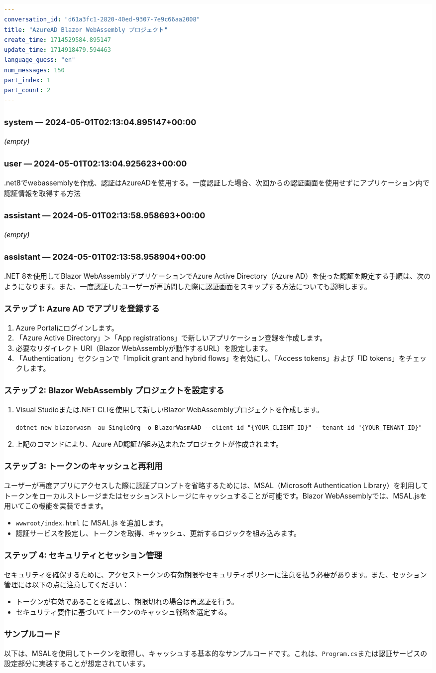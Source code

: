 ```yaml
---
conversation_id: "d61a3fc1-2820-40ed-9307-7e9c66aa2008"
title: "AzureAD Blazor WebAssembly プロジェクト"
create_time: 1714529584.895147
update_time: 1714918479.594463
language_guess: "en"
num_messages: 150
part_index: 1
part_count: 2
---
```


### system — 2024-05-01T02:13:04.895147+00:00

_(empty)_
### user — 2024-05-01T02:13:04.925623+00:00

.net8でwebassemblyを作成、認証はAzureADを使用する。一度認証した場合、次回からの認証画面を使用せずにアプリケーション内で認証情報を取得する方法
### assistant — 2024-05-01T02:13:58.958693+00:00

_(empty)_
### assistant — 2024-05-01T02:13:58.958904+00:00

.NET 8を使用してBlazor WebAssemblyアプリケーションでAzure Active Directory（Azure AD）を使った認証を設定する手順は、次のようになります。また、一度認証したユーザーが再訪問した際に認証画面をスキップする方法についても説明します。
### ステップ 1: Azure AD でアプリを登録する
1. Azure Portalにログインします。
2. 「Azure Active Directory」＞「App registrations」で新しいアプリケーション登録を作成します。
3. 必要なリダイレクト URI（Blazor WebAssemblyが動作するURL）を設定します。
4. 「Authentication」セクションで「Implicit grant and hybrid flows」を有効にし、「Access tokens」および「ID tokens」をチェックします。
### ステップ 2: Blazor WebAssembly プロジェクトを設定する
1. Visual Studioまたは.NET CLIを使用して新しいBlazor WebAssemblyプロジェクトを作成します。
   ```
   dotnet new blazorwasm -au SingleOrg -o BlazorWasmAAD --client-id "{YOUR_CLIENT_ID}" --tenant-id "{YOUR_TENANT_ID}"
   ```
2. 上記のコマンドにより、Azure AD認証が組み込まれたプロジェクトが作成されます。
### ステップ 3: トークンのキャッシュと再利用
ユーザーが再度アプリにアクセスした際に認証プロンプトを省略するためには、MSAL（Microsoft Authentication Library）を利用してトークンをローカルストレージまたはセッションストレージにキャッシュすることが可能です。Blazor WebAssemblyでは、MSAL.jsを用いてこの機能を実装できます。

- `wwwroot/index.html` に MSAL.js を追加します。
- 認証サービスを設定し、トークンを取得、キャッシュ、更新するロジックを組み込みます。
### ステップ 4: セキュリティとセッション管理
セキュリティを確保するために、アクセストークンの有効期限やセキュリティポリシーに注意を払う必要があります。また、セッション管理には以下の点に注意してください：
- トークンが有効であることを確認し、期限切れの場合は再認証を行う。
- セキュリティ要件に基づいてトークンのキャッシュ戦略を選定する。
### サンプルコード
以下は、MSALを使用してトークンを取得し、キャッシュする基本的なサンプルコードです。これは、`Program.cs`または認証サービスの設定部分に実装することが想定されています。
